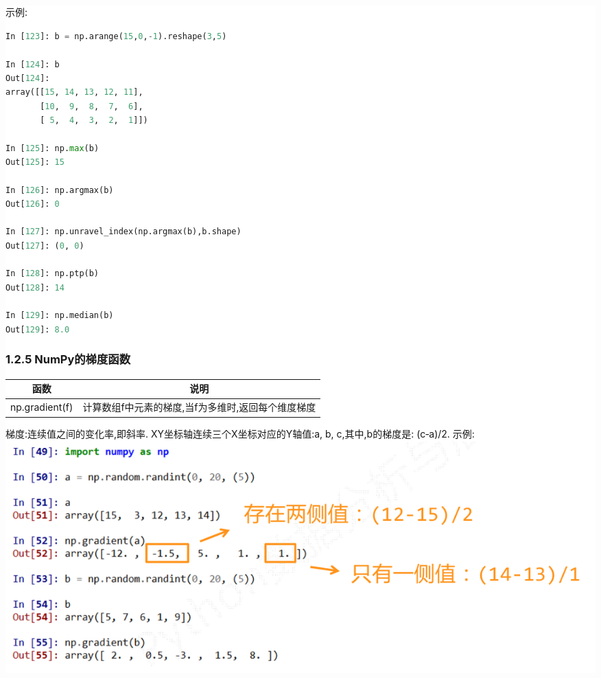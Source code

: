 示例:
```py
In [123]: b = np.arange(15,0,-1).reshape(3,5)

In [124]: b
Out[124]: 
array([[15, 14, 13, 12, 11],
       [10,  9,  8,  7,  6],
       [ 5,  4,  3,  2,  1]])

In [125]: np.max(b)
Out[125]: 15

In [126]: np.argmax(b)
Out[126]: 0

In [127]: np.unravel_index(np.argmax(b),b.shape)
Out[127]: (0, 0)

In [128]: np.ptp(b)
Out[128]: 14

In [129]: np.median(b)
Out[129]: 8.0
```

### 1.2.5 NumPy的梯度函数

|函数|说明|
|------|------|
|np.gradient(f)|计算数组f中元素的梯度,当f为多维时,返回每个维度梯度|

梯度:连续值之间的变化率,即斜率.
XY坐标轴连续三个X坐标对应的Y轴值:a, b, c,其中,b的梯度是: (c‐a)/2.
示例:
![](./Python数据分析与展示/chapter1/梯度函数实例1.png)